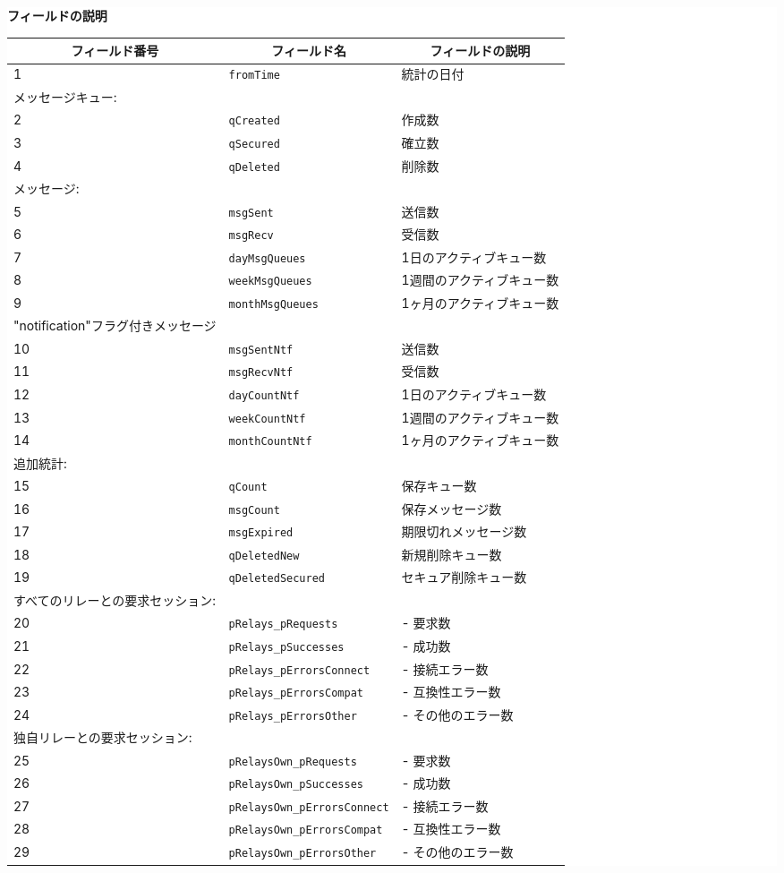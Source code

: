 **フィールドの説明**

| フィールド番号  | フィールド名                   | フィールドの説明          |
| ------------- | ---------------------------- | -------------------------- |
| 1             | `fromTime`                   | 統計の日付         |
| メッセージキュー:                                                          |
| 2             | `qCreated`                   | 作成数                    |
| 3             | `qSecured`                   | 確立数                |
| 4             | `qDeleted`                   | 削除数                    |
| メッセージ:                                                                 |
| 5             | `msgSent`                    | 送信数                       |
| 6             | `msgRecv`                    | 受信数                   |
| 7             | `dayMsgQueues`               | 1日のアクティブキュー数     |
| 8             | `weekMsgQueues`              | 1週間のアクティブキュー数    |
| 9             | `monthMsgQueues`             | 1ヶ月のアクティブキュー数   |
| "notification"フラグ付きメッセージ                                         |
| 10            | `msgSentNtf`                 | 送信数                       |
| 11            | `msgRecvNtf`                 | 受信数                   |
| 12            | `dayCountNtf`                | 1日のアクティブキュー数     |
| 13            | `weekCountNtf`               | 1週間のアクティブキュー数    |
| 14            | `monthCountNtf`              | 1ヶ月のアクティブキュー数   |
| 追加統計:                                                    |
| 15            | `qCount`                     | 保存キュー数              |
| 16            | `msgCount`                   | 保存メッセージ数            |
| 17            | `msgExpired`                 | 期限切れメッセージ数           |
| 18            | `qDeletedNew`                | 新規削除キュー数         |
| 19            | `qDeletedSecured`            | セキュア削除キュー数     |
| すべてのリレーとの要求セッション:                                       |
| 20            | `pRelays_pRequests`          | - 要求数                 |
| 21            | `pRelays_pSuccesses`         | - 成功数                |
| 22            | `pRelays_pErrorsConnect`     | - 接続エラー数        |
| 23            | `pRelays_pErrorsCompat`      | - 互換性エラー数     |
| 24            | `pRelays_pErrorsOther`       | - その他のエラー数             |
| 独自リレーとの要求セッション:                                       |
| 25            | `pRelaysOwn_pRequests`       | - 要求数                 |
| 26            | `pRelaysOwn_pSuccesses`      | - 成功数                |
| 27            | `pRelaysOwn_pErrorsConnect`  | - 接続エラー数        |
| 28            | `pRelaysOwn_pErrorsCompat`   | - 互換性エラー数     |
| 29            | `pRelaysOwn_pErrorsOther`    | - その他のエラー数             |